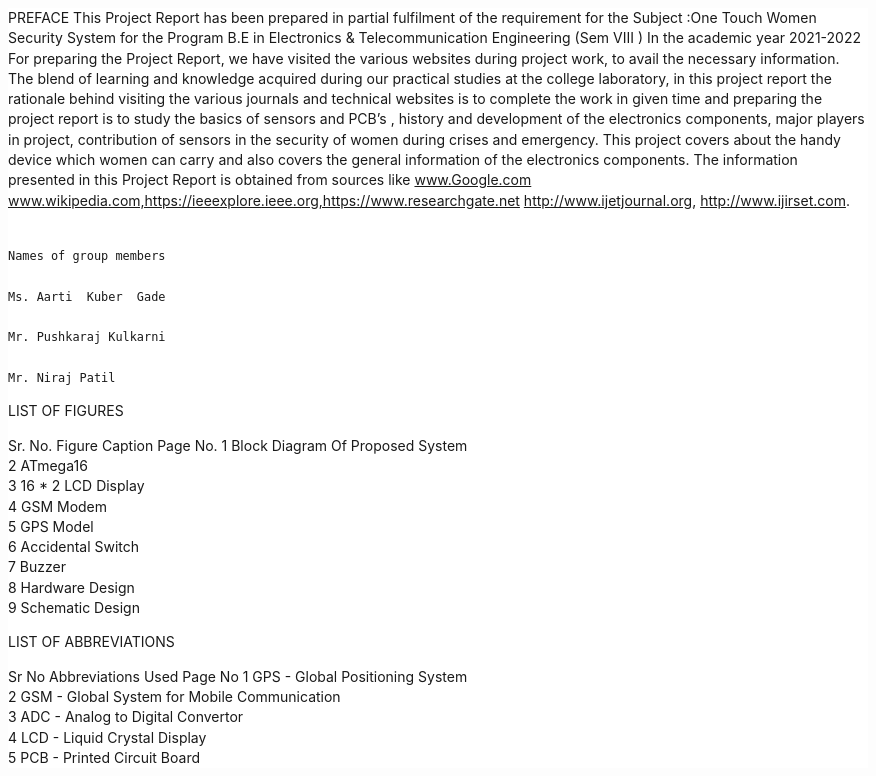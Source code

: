 
PREFACE
This Project Report has been prepared in partial fulfilment of the requirement for the Subject :One Touch Women Security System for the Program B.E in Electronics & Telecommunication Engineering (Sem VIII ) In the academic year 2021-2022 For preparing the Project Report, we have visited the various websites during project work, to avail the necessary information. The blend of learning and knowledge acquired during our practical studies at the college laboratory, in this project report the rationale behind visiting the various journals and technical websites is to complete the work in given time and preparing the project report is to study the basics of sensors and PCB’s , history and development of the electronics components, major players in project, contribution of sensors in the security of women during crises and emergency. This project covers about the handy device which women can carry and also covers the general information of the electronics components. The information presented in this Project Report is obtained from sources like www.Google.com www.wikipedia.com,https://ieeexplore.ieee.org,https://www.researchgate.net http://www.ijetjournal.org, http://www.ijirset.com.


                                                                                                                                    Names of group members
                                                                                                                                                            Ms. Aarti  Kuber  Gade
                                                                                                                                                             Mr. Pushkaraj Kulkarni
                                                                                                                                                             Mr. Niraj Patil






LIST OF FIGURES

Sr. No.	Figure Caption	Page No.
1	Block Diagram Of Proposed System	
2	 ATmega16	
3	16 * 2 LCD Display	
4	GSM Modem	
5	GPS Model	
6	Accidental Switch	
7	Buzzer	
8	Hardware  Design	
9	Schematic Design	

















LIST OF ABBREVIATIONS


Sr No	Abbreviations Used	Page No
1	GPS - Global Positioning System 	
2	GSM - Global System for Mobile Communication 	
3	ADC - Analog to Digital Convertor	
4	LCD - Liquid Crystal Display	
5	PCB - Printed Circuit Board	
